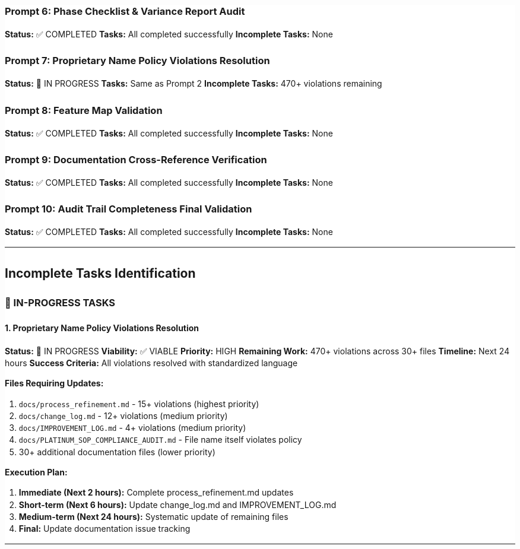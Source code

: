 ### **Prompt 6: Phase Checklist & Variance Report Audit**
**Status:** ✅ COMPLETED
**Tasks:** All completed successfully
**Incomplete Tasks:** None

### **Prompt 7: Proprietary Name Policy Violations Resolution**
**Status:** 🔄 IN PROGRESS
**Tasks:** Same as Prompt 2
**Incomplete Tasks:** 470+ violations remaining

### **Prompt 8: Feature Map Validation**
**Status:** ✅ COMPLETED
**Tasks:** All completed successfully
**Incomplete Tasks:** None

### **Prompt 9: Documentation Cross-Reference Verification**
**Status:** ✅ COMPLETED
**Tasks:** All completed successfully
**Incomplete Tasks:** None

### **Prompt 10: Audit Trail Completeness Final Validation**
**Status:** ✅ COMPLETED
**Tasks:** All completed successfully
**Incomplete Tasks:** None

---

## Incomplete Tasks Identification

### **🔄 IN-PROGRESS TASKS**

#### **1. Proprietary Name Policy Violations Resolution**
**Status:** 🔄 IN PROGRESS
**Viability:** ✅ VIABLE
**Priority:** HIGH
**Remaining Work:** 470+ violations across 30+ files
**Timeline:** Next 24 hours
**Success Criteria:** All violations resolved with standardized language

**Files Requiring Updates:**
1. `docs/process_refinement.md` - 15+ violations (highest priority)
2. `docs/change_log.md` - 12+ violations (medium priority)
3. `docs/IMPROVEMENT_LOG.md` - 4+ violations (medium priority)
4. `docs/PLATINUM_SOP_COMPLIANCE_AUDIT.md` - File name itself violates policy
5. 30+ additional documentation files (lower priority)

**Execution Plan:**
1. **Immediate (Next 2 hours):** Complete process_refinement.md updates
2. **Short-term (Next 6 hours):** Update change_log.md and IMPROVEMENT_LOG.md
3. **Medium-term (Next 24 hours):** Systematic update of remaining files
4. **Final:** Update documentation issue tracking

---